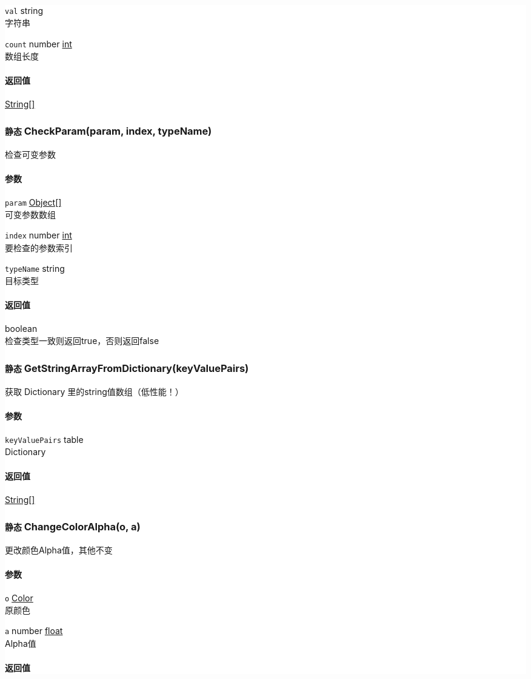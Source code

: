 
`val` string <br/>字符串

`count` number [int](../types.md)<br/>数组长度



#### 返回值

[String[]](https://docs.microsoft.com/zh-cn/dotnet/api/System.String[]) <br/>


### `静态` CheckParam(param, index, typeName)

检查可变参数


#### 参数


`param` [Object[]](https://docs.microsoft.com/zh-cn/dotnet/api/System.Object[]) <br/>可变参数数组

`index` number [int](../types.md)<br/>要检查的参数索引

`typeName` string <br/>目标类型



#### 返回值

boolean <br/>检查类型一致则返回true，否则返回false


### `静态` GetStringArrayFromDictionary(keyValuePairs)

获取 Dictionary 里的string值数组（低性能！）


#### 参数


`keyValuePairs` table <br/>Dictionary



#### 返回值

[String[]](https://docs.microsoft.com/zh-cn/dotnet/api/System.String[]) <br/>


### `静态` ChangeColorAlpha(o, a)

更改颜色Alpha值，其他不变


#### 参数


`o` [Color](https://docs.unity3d.com/ScriptReference/Color.html) <br/>原颜色

`a` number [float](../types.md)<br/>Alpha值



#### 返回值
